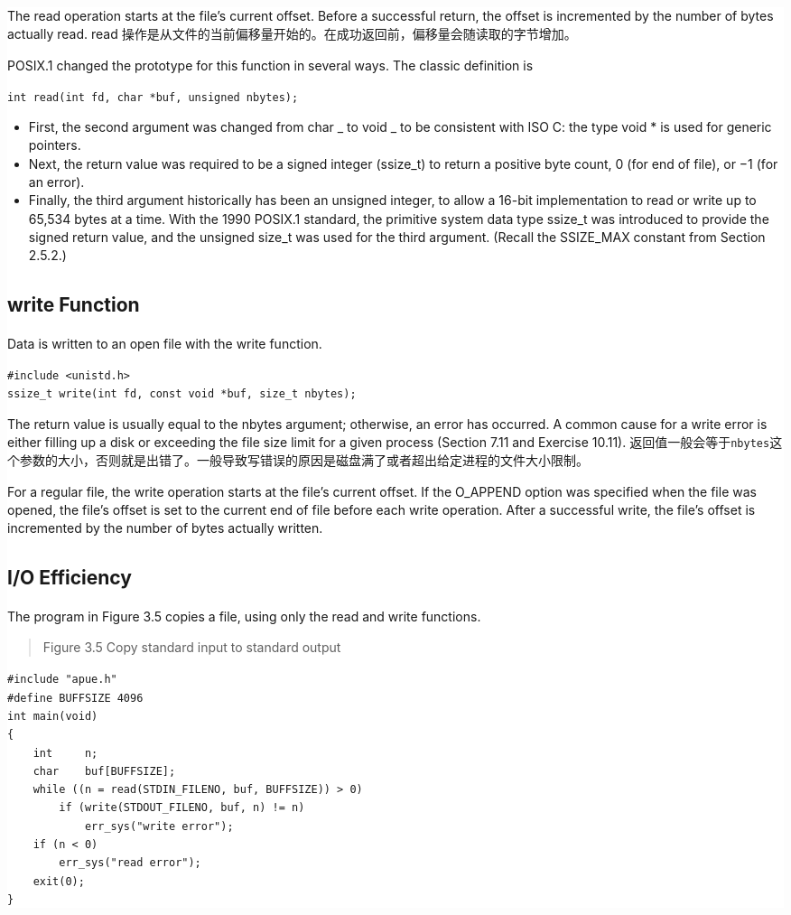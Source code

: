 The read operation starts at the file’s current offset. Before a successful return, the offset is incremented by the number of bytes actually read. read 操作是从文件的当前偏移量开始的。在成功返回前，偏移量会随读取的字节增加。

POSIX.1 changed the prototype for this function in several ways. The classic definition is

```
int read(int fd, char *buf, unsigned nbytes);
```

- First, the second argument was changed from char _ to void _ to be consistent
  with ISO C: the type void \* is used for generic pointers.
- Next, the return value was required to be a signed integer (ssize_t) to return a positive byte count, 0 (for end of file), or −1 (for an error).
- Finally, the third argument historically has been an unsigned integer, to allow a 16-bit implementation to read or write up to 65,534 bytes at a time. With the 1990 POSIX.1 standard, the primitive system data type ssize_t was introduced to provide the signed return value, and the unsigned size_t was used for the third argument. (Recall the SSIZE_MAX constant from Section 2.5.2.)

## write Function

Data is written to an open file with the write function.

```
#include <unistd.h>
ssize_t write(int fd, const void *buf, size_t nbytes);
```

The return value is usually equal to the nbytes argument; otherwise, an error has occurred. A common cause for a write error is either filling up a disk or exceeding the file size limit for a given process (Section 7.11 and Exercise 10.11). 返回值一般会等于`nbytes`这个参数的大小，否则就是出错了。一般导致写错误的原因是磁盘满了或者超出给定进程的文件大小限制。

For a regular file, the write operation starts at the file’s current offset. If the O_APPEND option was specified when the file was opened, the file’s offset is set to the current end of file before each write operation. After a successful write, the file’s offset is incremented by the number of bytes actually written.

## I/O Efficiency

The program in Figure 3.5 copies a file, using only the read and write functions.

> Figure 3.5 Copy standard input to standard output

```
#include "apue.h"
#define BUFFSIZE 4096
int main(void)
{
    int     n;
    char    buf[BUFFSIZE];
    while ((n = read(STDIN_FILENO, buf, BUFFSIZE)) > 0)
        if (write(STDOUT_FILENO, buf, n) != n)
            err_sys("write error");
    if (n < 0)
        err_sys("read error");
    exit(0);
}
```
